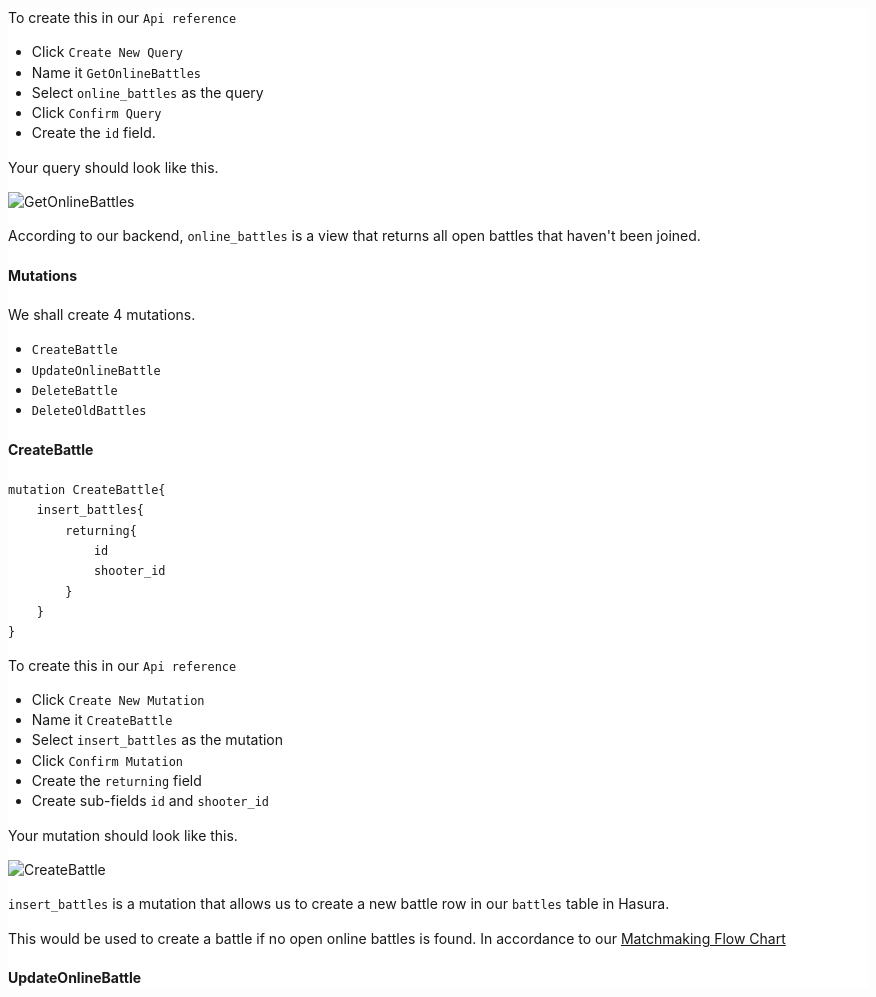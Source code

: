 To create this in our `Api reference` 
- Click `Create New Query`
- Name it `GetOnlineBattles`
- Select `online_battles` as the query
- Click `Confirm Query`
- Create the `id` field.

Your query should look like this.

![GetOnlineBattles](https://graphql-engine-cdn.hasura.io/learn-hasura/assets/graphql-unity/matchmaking/get-online-battle.jpg)

According to our backend, `online_battles` is a view that returns all open battles that haven't been joined.

#### Mutations

We shall create 4 mutations.
- `CreateBattle`
- `UpdateOnlineBattle`
- `DeleteBattle`
- `DeleteOldBattles`

#### CreateBattle

```
mutation CreateBattle{
	insert_battles{
		returning{
			id
			shooter_id
		}
	}
}
```

To create this in our `Api reference` 
- Click `Create New Mutation`
- Name it `CreateBattle`
- Select `insert_battles` as the mutation
- Click `Confirm Mutation`
- Create the `returning` field
- Create sub-fields `id` and `shooter_id` 

Your mutation should look like this.

![CreateBattle](https://graphql-engine-cdn.hasura.io/learn-hasura/assets/graphql-unity/matchmaking/create-battle.jpg)

`insert_battles` is a mutation that allows us to create a new battle row in our `battles` table in Hasura.

This would be used to create a battle if no open online battles is found. In accordance to our [Matchmaking Flow Chart](https://graphql-engine-cdn.hasura.io/learn-hasura/assets/graphql-unity/matchmaking/matchmaking-flow.png)

#### UpdateOnlineBattle
